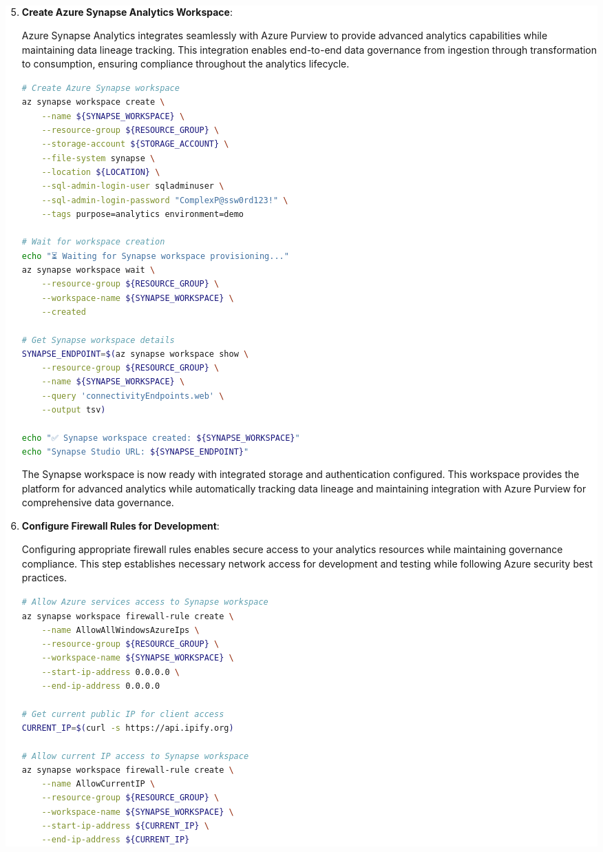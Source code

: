 5. **Create Azure Synapse Analytics Workspace**:

   Azure Synapse Analytics integrates seamlessly with Azure Purview to provide advanced analytics capabilities while maintaining data lineage tracking. This integration enables end-to-end data governance from ingestion through transformation to consumption, ensuring compliance throughout the analytics lifecycle.

   ```bash
   # Create Azure Synapse workspace
   az synapse workspace create \
       --name ${SYNAPSE_WORKSPACE} \
       --resource-group ${RESOURCE_GROUP} \
       --storage-account ${STORAGE_ACCOUNT} \
       --file-system synapse \
       --location ${LOCATION} \
       --sql-admin-login-user sqladminuser \
       --sql-admin-login-password "ComplexP@ssw0rd123!" \
       --tags purpose=analytics environment=demo
   
   # Wait for workspace creation
   echo "⏳ Waiting for Synapse workspace provisioning..."
   az synapse workspace wait \
       --resource-group ${RESOURCE_GROUP} \
       --workspace-name ${SYNAPSE_WORKSPACE} \
       --created
   
   # Get Synapse workspace details
   SYNAPSE_ENDPOINT=$(az synapse workspace show \
       --resource-group ${RESOURCE_GROUP} \
       --name ${SYNAPSE_WORKSPACE} \
       --query 'connectivityEndpoints.web' \
       --output tsv)
   
   echo "✅ Synapse workspace created: ${SYNAPSE_WORKSPACE}"
   echo "Synapse Studio URL: ${SYNAPSE_ENDPOINT}"
   ```

   The Synapse workspace is now ready with integrated storage and authentication configured. This workspace provides the platform for advanced analytics while automatically tracking data lineage and maintaining integration with Azure Purview for comprehensive data governance.

6. **Configure Firewall Rules for Development**:

   Configuring appropriate firewall rules enables secure access to your analytics resources while maintaining governance compliance. This step establishes necessary network access for development and testing while following Azure security best practices.

   ```bash
   # Allow Azure services access to Synapse workspace
   az synapse workspace firewall-rule create \
       --name AllowAllWindowsAzureIps \
       --resource-group ${RESOURCE_GROUP} \
       --workspace-name ${SYNAPSE_WORKSPACE} \
       --start-ip-address 0.0.0.0 \
       --end-ip-address 0.0.0.0
   
   # Get current public IP for client access
   CURRENT_IP=$(curl -s https://api.ipify.org)
   
   # Allow current IP access to Synapse workspace
   az synapse workspace firewall-rule create \
       --name AllowCurrentIP \
       --resource-group ${RESOURCE_GROUP} \
       --workspace-name ${SYNAPSE_WORKSPACE} \
       --start-ip-address ${CURRENT_IP} \
       --end-ip-address ${CURRENT_IP}
   
   ```